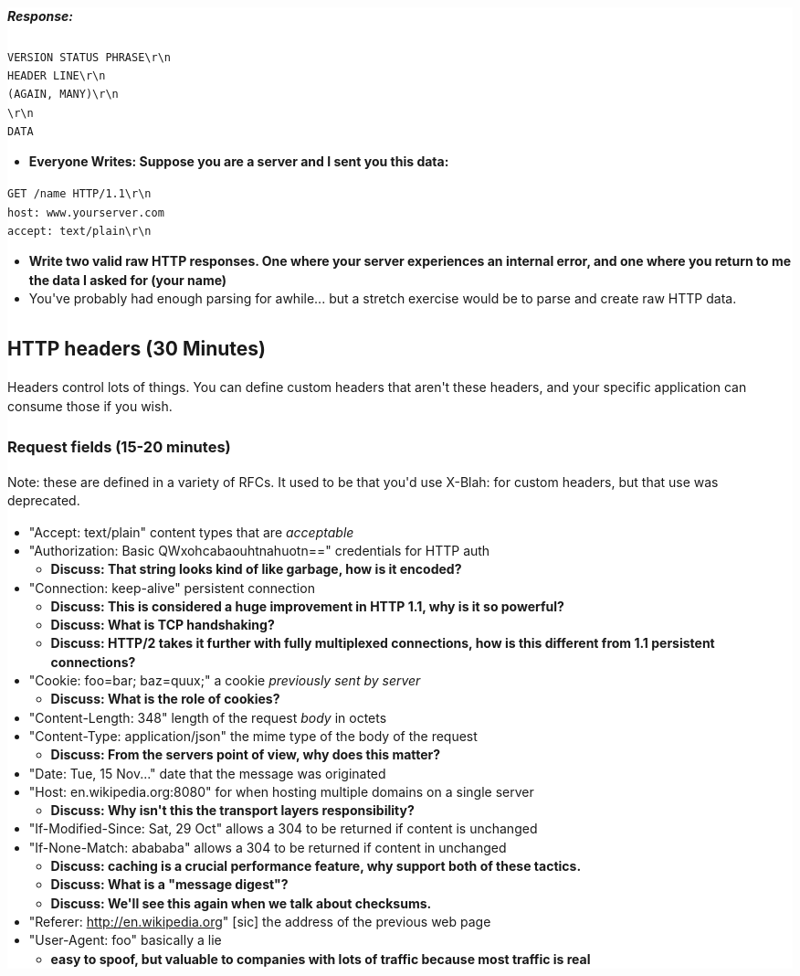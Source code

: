 ##### Response:
```
VERSION STATUS PHRASE\r\n
HEADER LINE\r\n
(AGAIN, MANY)\r\n
\r\n
DATA
```

* __Everyone Writes: Suppose you are a server and I sent you this data:__
```
GET /name HTTP/1.1\r\n
host: www.yourserver.com
accept: text/plain\r\n
```
* __Write two valid raw HTTP responses. One where your server experiences an internal error, and one where you return to me the data I asked for (your name)__
* You've probably had enough parsing for awhile... but a stretch exercise would be to parse and create raw HTTP data.

## HTTP headers (30 Minutes)

Headers control lots of things. You can define custom headers that aren't these headers, and your specific application can consume those if you wish.

### Request fields (15-20 minutes)

Note: these are defined in a variety of RFCs. It used to be that you'd use X-Blah: for custom headers, but that use was deprecated.

* "Accept: text/plain" content types that are _acceptable_
* "Authorization: Basic QWxohcabaouhtnahuotn==" credentials for HTTP auth
  * __Discuss: That string looks kind of like garbage, how is it encoded?__
* "Connection: keep-alive" persistent connection
  * __Discuss: This is considered a huge improvement in HTTP 1.1, why is it so powerful?__
  * __Discuss: What is TCP handshaking?__
  * __Discuss: HTTP/2 takes it further with fully multiplexed connections, how is this different from 1.1 persistent connections?__
* "Cookie: foo=bar; baz=quux;" a cookie _previously sent by server_
  * __Discuss: What is the role of cookies?__
* "Content-Length: 348" length of the request _body_ in octets
* "Content-Type: application/json" the mime type of the body of the request
  * __Discuss: From the servers point of view, why does this matter?__
* "Date: Tue, 15 Nov..." date that the message was originated
* "Host: en.wikipedia.org:8080" for when hosting multiple domains on a single server
  * __Discuss: Why isn't this the transport layers responsibility?__
* "If-Modified-Since: Sat, 29 Oct" allows a 304 to be returned if content is unchanged
* "If-None-Match: abababa" allows a 304 to be returned if content in unchanged
  * __Discuss: caching is a crucial performance feature, why support both of these tactics.__
  * __Discuss: What is a "message digest"?__
  * __Discuss: We'll see this again when we talk about checksums.__
* "Referer: http://en.wikipedia.org" [sic] the address of the previous web page
* "User-Agent: foo" basically a lie
  * __easy to spoof, but valuable to companies with lots of traffic because most traffic is real__
